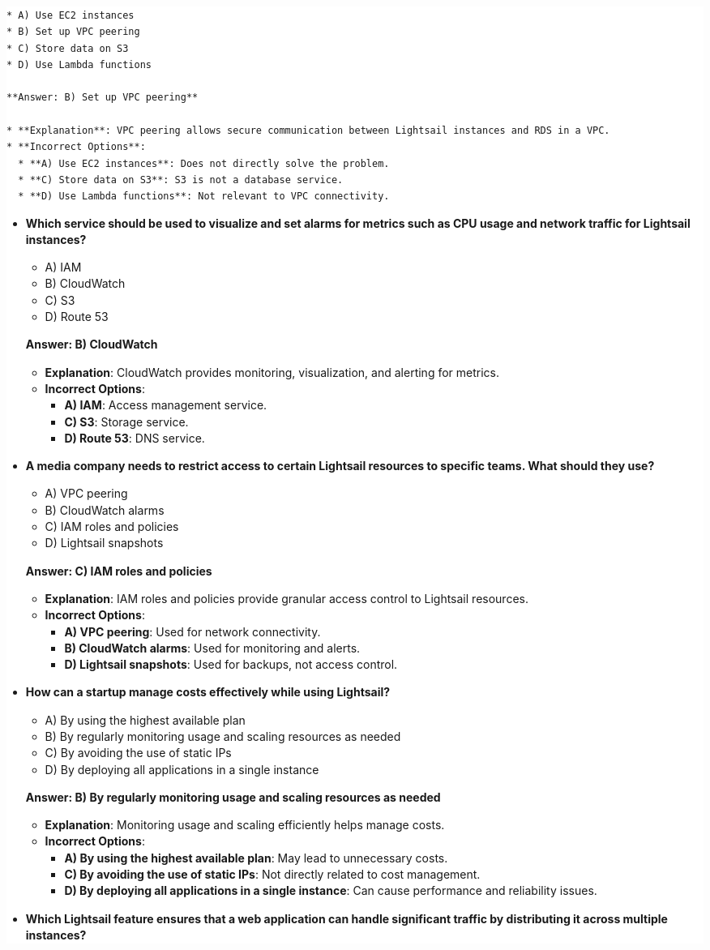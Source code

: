     * A) Use EC2 instances
    * B) Set up VPC peering
    * C) Store data on S3
    * D) Use Lambda functions

    **Answer: B) Set up VPC peering**

    * **Explanation**: VPC peering allows secure communication between Lightsail instances and RDS in a VPC.
    * **Incorrect Options**:
      * **A) Use EC2 instances**: Does not directly solve the problem.
      * **C) Store data on S3**: S3 is not a database service.
      * **D) Use Lambda functions**: Not relevant to VPC connectivity.
*   **Which service should be used to visualize and set alarms for metrics such as CPU usage and network traffic for Lightsail instances?**

    * A) IAM
    * B) CloudWatch
    * C) S3
    * D) Route 53

    **Answer: B) CloudWatch**

    * **Explanation**: CloudWatch provides monitoring, visualization, and alerting for metrics.
    * **Incorrect Options**:
      * **A) IAM**: Access management service.
      * **C) S3**: Storage service.
      * **D) Route 53**: DNS service.
*   **A media company needs to restrict access to certain Lightsail resources to specific teams. What should they use?**

    * A) VPC peering
    * B) CloudWatch alarms
    * C) IAM roles and policies
    * D) Lightsail snapshots

    **Answer: C) IAM roles and policies**

    * **Explanation**: IAM roles and policies provide granular access control to Lightsail resources.
    * **Incorrect Options**:
      * **A) VPC peering**: Used for network connectivity.
      * **B) CloudWatch alarms**: Used for monitoring and alerts.
      * **D) Lightsail snapshots**: Used for backups, not access control.
*   **How can a startup manage costs effectively while using Lightsail?**

    * A) By using the highest available plan
    * B) By regularly monitoring usage and scaling resources as needed
    * C) By avoiding the use of static IPs
    * D) By deploying all applications in a single instance

    **Answer: B) By regularly monitoring usage and scaling resources as needed**

    * **Explanation**: Monitoring usage and scaling efficiently helps manage costs.
    * **Incorrect Options**:
      * **A) By using the highest available plan**: May lead to unnecessary costs.
      * **C) By avoiding the use of static IPs**: Not directly related to cost management.
      * **D) By deploying all applications in a single instance**: Can cause performance and reliability issues.
*   **Which Lightsail feature ensures that a web application can handle significant traffic by distributing it across multiple instances?**
